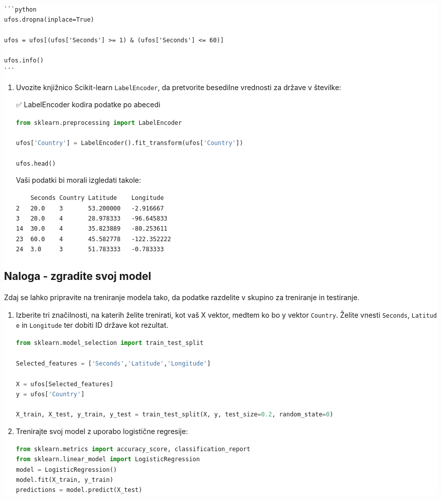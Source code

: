     ```python
    ufos.dropna(inplace=True)
    
    ufos = ufos[(ufos['Seconds'] >= 1) & (ufos['Seconds'] <= 60)]
    
    ufos.info()
    ```

1. Uvozite knjižnico Scikit-learn `LabelEncoder`, da pretvorite besedilne vrednosti za države v številke:

    ✅ LabelEncoder kodira podatke po abecedi

    ```python
    from sklearn.preprocessing import LabelEncoder
    
    ufos['Country'] = LabelEncoder().fit_transform(ufos['Country'])
    
    ufos.head()
    ```

    Vaši podatki bi morali izgledati takole:

    ```output
    	Seconds	Country	Latitude	Longitude
    2	20.0	3		53.200000	-2.916667
    3	20.0	4		28.978333	-96.645833
    14	30.0	4		35.823889	-80.253611
    23	60.0	4		45.582778	-122.352222
    24	3.0		3		51.783333	-0.783333
    ```

## Naloga - zgradite svoj model

Zdaj se lahko pripravite na treniranje modela tako, da podatke razdelite v skupino za treniranje in testiranje.

1. Izberite tri značilnosti, na katerih želite trenirati, kot vaš X vektor, medtem ko bo y vektor `Country`. Želite vnesti `Seconds`, `Latitude` in `Longitude` ter dobiti ID države kot rezultat.

    ```python
    from sklearn.model_selection import train_test_split
    
    Selected_features = ['Seconds','Latitude','Longitude']
    
    X = ufos[Selected_features]
    y = ufos['Country']
    
    X_train, X_test, y_train, y_test = train_test_split(X, y, test_size=0.2, random_state=0)
    ```

1. Trenirajte svoj model z uporabo logistične regresije:

    ```python
    from sklearn.metrics import accuracy_score, classification_report
    from sklearn.linear_model import LogisticRegression
    model = LogisticRegression()
    model.fit(X_train, y_train)
    predictions = model.predict(X_test)
    